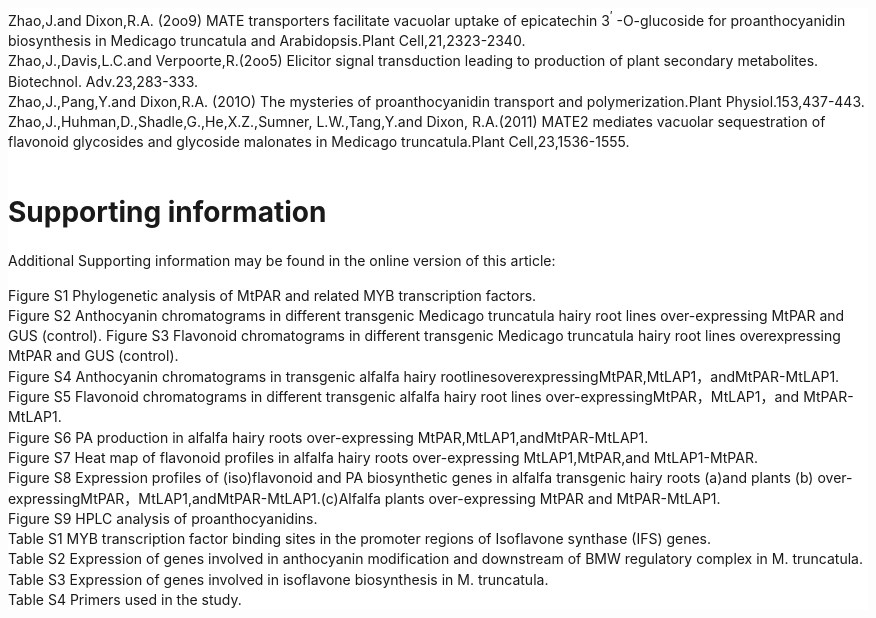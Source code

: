 Zhao,J.and Dixon,R.A. (2oo9) MATE transporters facilitate vacuolar uptake of epicatechin $3 ^ { \prime }$ -O-glucoside for proanthocyanidin biosynthesis in Medicago truncatula and Arabidopsis.Plant Cell,21,2323-2340.   
Zhao,J.,Davis,L.C.and Verpoorte,R.(2oo5) Elicitor signal transduction leading to production of plant secondary metabolites. Biotechnol. Adv.23,283-333.   
Zhao,J.,Pang,Y.and Dixon,R.A. (201O) The mysteries of proanthocyanidin transport and polymerization.Plant Physiol.153,437-443.   
Zhao,J.,Huhman,D.,Shadle,G.,He,X.Z.,Sumner, L.W.,Tang,Y.and Dixon, R.A.(2011) MATE2 mediates vacuolar sequestration of flavonoid glycosides and glycoside malonates in Medicago truncatula.Plant Cell,23,1536-1555.

# Supporting information

Additional Supporting information may be found in the online version of this article:

Figure S1 Phylogenetic analysis of MtPAR and related MYB transcription factors.   
Figure S2 Anthocyanin chromatograms in different transgenic Medicago truncatula hairy root lines over-expressing MtPAR and GUS (control). Figure S3 Flavonoid chromatograms in different transgenic Medicago truncatula hairy root lines overexpressing MtPAR and GUS (control).   
Figure S4 Anthocyanin chromatograms in transgenic alfalfa hairy rootlinesoverexpressingMtPAR,MtLAP1，andMtPAR-MtLAP1. Figure S5 Flavonoid chromatograms in different transgenic alfalfa hairy root lines over-expressingMtPAR，MtLAP1，and MtPAR-MtLAP1.   
Figure S6 PA production in alfalfa hairy roots over-expressing MtPAR,MtLAP1,andMtPAR-MtLAP1.   
Figure S7 Heat map of flavonoid profiles in alfalfa hairy roots over-expressing MtLAP1,MtPAR,and MtLAP1-MtPAR.   
Figure S8 Expression profiles of (iso)flavonoid and PA biosynthetic genes in alfalfa transgenic hairy roots (a)and plants (b) over-expressingMtPAR，MtLAP1,andMtPAR-MtLAP1.(c)Alfalfa plants over-expressing MtPAR and MtPAR-MtLAP1.   
Figure S9 HPLC analysis of proanthocyanidins.   
Table S1 MYB transcription factor binding sites in the promoter regions of Isoflavone synthase (IFS) genes.   
Table S2 Expression of genes involved in anthocyanin modification and downstream of BMW regulatory complex in M. truncatula.   
Table S3 Expression of genes involved in isoflavone biosynthesis in M. truncatula.   
Table S4 Primers used in the study.